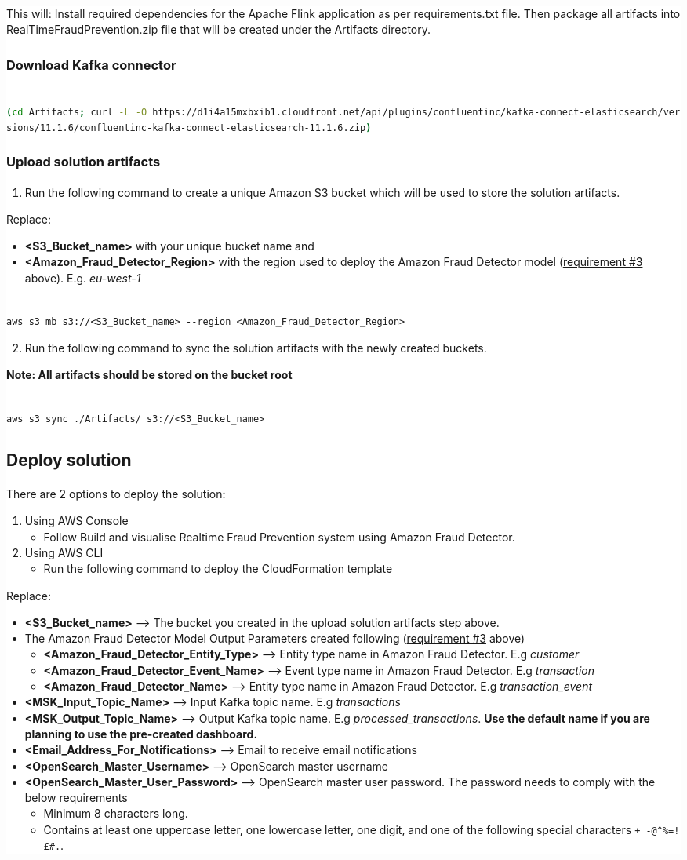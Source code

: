 This will:
Install required dependencies for the Apache Flink application as per requirements.txt file.
Then package all artifacts into RealTimeFraudPrevention.zip file that will be created under the Artifacts directory. 

### Download Kafka connector

```bash

(cd Artifacts; curl -L -O https://d1i4a15mxbxib1.cloudfront.net/api/plugins/confluentinc/kafka-connect-elasticsearch/versions/11.1.6/confluentinc-kafka-connect-elasticsearch-11.1.6.zip)
```

### Upload solution artifacts

1. Run the following command to create a unique Amazon S3 bucket which will be used to store the solution artifacts.

Replace:
* **<S3_Bucket_name>** with your unique bucket name and 
* **<Amazon_Fraud_Detector_Region>** with the region used to deploy the Amazon Fraud Detector model ([requirement #3](https://github.com/aws-samples/realtime-fraud-prevention/blob/main/README.md#general-requirements) above). E.g. *eu-west-1* 

```

aws s3 mb s3://<S3_Bucket_name> --region <Amazon_Fraud_Detector_Region>
```


2. Run the following command to sync the solution artifacts with the newly created buckets. 

**Note: All artifacts should be stored on the bucket root**

```

aws s3 sync ./Artifacts/ s3://<S3_Bucket_name>
```

## Deploy solution

There are 2 options to deploy the solution:
1. Using AWS Console
    * Follow Build and visualise Realtime Fraud Prevention system using Amazon Fraud Detector.
3. Using AWS CLI
    * Run the following command to deploy the CloudFormation template

Replace:

* **<S3_Bucket_name>** --> The bucket you created in the upload solution artifacts step above.
* The Amazon Fraud Detector Model Output Parameters created following ([requirement #3](https://github.com/aws-samples/realtime-fraud-prevention/blob/main/README.md#general-requirements) above)
    * **<Amazon_Fraud_Detector_Entity_Type>** --> Entity type name in Amazon Fraud Detector. E.g *customer*
    * **<Amazon_Fraud_Detector_Event_Name>** --> Event type name in Amazon Fraud Detector. E.g *transaction*
    * **<Amazon_Fraud_Detector_Name>** --> Entity type name in Amazon Fraud Detector. E.g *transaction_event*
* **<MSK_Input_Topic_Name>** --> Input Kafka topic name. E.g *transactions*
* **<MSK_Output_Topic_Name>** --> Output Kafka topic name. E.g *processed_transactions*. **Use the default name if you are planning to use the pre-created dashboard.**
* **<Email_Address_For_Notifications>** --> Email to receive email notifications
* **<OpenSearch_Master_Username>** --> OpenSearch master username
* **<OpenSearch_Master_User_Password>** --> OpenSearch master user password. The password needs to comply with the below requirements
    * Minimum 8 characters long.
    * Contains at least one uppercase letter, one lowercase letter, one digit, and one of the following special characters ```+_-@^%=!£#.```.